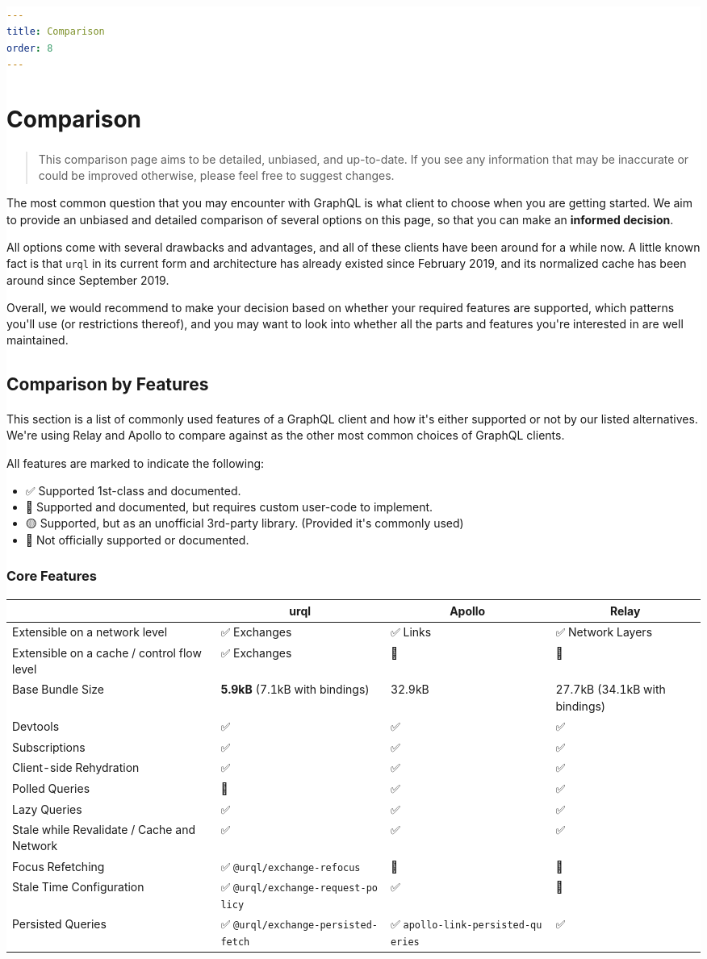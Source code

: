 ```yaml
---
title: Comparison
order: 8
---
```


# Comparison

> This comparison page aims to be detailed, unbiased, and up-to-date. If you see any information that
> may be inaccurate or could be improved otherwise, please feel free to suggest changes.

The most common question that you may encounter with GraphQL is what client to choose when you are
getting started. We aim to provide an unbiased and detailed comparison of several options on this
page, so that you can make an **informed decision**.

All options come with several drawbacks and advantages, and all of these clients have been around
for a while now. A little known fact is that `urql` in its current form and architecture has already
existed since February 2019, and its normalized cache has been around since September 2019.

Overall, we would recommend to make your decision based on whether your required features are
supported, which patterns you'll use (or restrictions thereof), and you may want to look into
whether all the parts and features you're interested in are well maintained.

## Comparison by Features

This section is a list of commonly used features of a GraphQL client and how it's either supported
or not by our listed alternatives. We're using Relay and Apollo to compare against as the other most
common choices of GraphQL clients.

All features are marked to indicate the following:

- ✅ Supported 1st-class and documented.
- 🔶 Supported and documented, but requires custom user-code to implement.
- 🟡 Supported, but as an unofficial 3rd-party library. (Provided it's commonly used)
- 🛑 Not officially supported or documented.

### Core Features

|                                            | urql                                | Apollo                                        | Relay                          |
| ------------------------------------------ | ----------------------------------- | --------------------------------------------- | ------------------------------ |
| Extensible on a network level              | ✅ Exchanges                        | ✅ Links                                      | ✅ Network Layers              |
| Extensible on a cache / control flow level | ✅ Exchanges                        | 🛑                                            | 🛑                             |
| Base Bundle Size                           | **5.9kB** (7.1kB with bindings)     | 32.9kB                                        | 27.7kB (34.1kB with bindings)  |
| Devtools                                   | ✅                                  | ✅                                            | ✅                             |
| Subscriptions                              | ✅                                  | ✅                                            | ✅                             |
| Client-side Rehydration                    | ✅                                  | ✅                                            | ✅                             |
| Polled Queries                             | 🛑                                  | ✅                                            | ✅                             |
| Lazy Queries                               | ✅                                  | ✅                                            | ✅                             |
| Stale while Revalidate / Cache and Network | ✅                                  | ✅                                            | ✅                             |
| Focus Refetching                           | ✅ `@urql/exchange-refocus`         | 🛑                                            | 🛑                             |
| Stale Time Configuration                   | ✅ `@urql/exchange-request-policy`  | ✅                                            | 🛑                             |
| Persisted Queries                          | ✅ `@urql/exchange-persisted-fetch` | ✅ `apollo-link-persisted-queries`            | ✅                             |